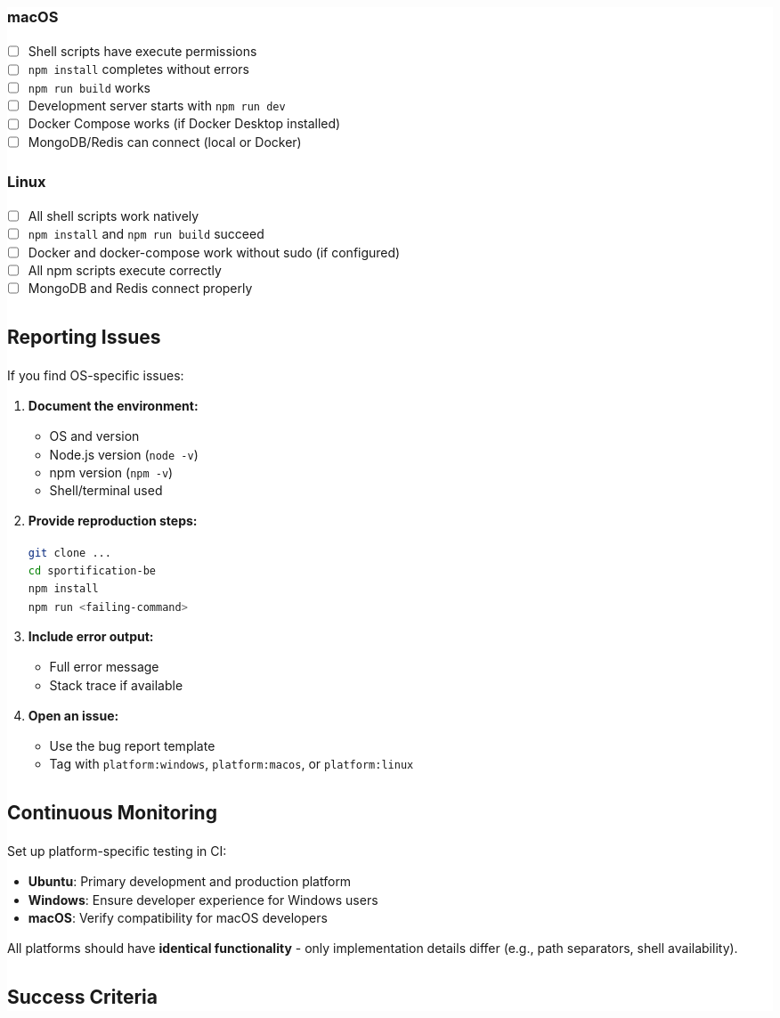 ### macOS
- [ ] Shell scripts have execute permissions
- [ ] `npm install` completes without errors
- [ ] `npm run build` works
- [ ] Development server starts with `npm run dev`
- [ ] Docker Compose works (if Docker Desktop installed)
- [ ] MongoDB/Redis can connect (local or Docker)

### Linux
- [ ] All shell scripts work natively
- [ ] `npm install` and `npm run build` succeed
- [ ] Docker and docker-compose work without sudo (if configured)
- [ ] All npm scripts execute correctly
- [ ] MongoDB and Redis connect properly

## Reporting Issues

If you find OS-specific issues:

1. **Document the environment:**
   - OS and version
   - Node.js version (`node -v`)
   - npm version (`npm -v`)
   - Shell/terminal used

2. **Provide reproduction steps:**
   ```bash
   git clone ...
   cd sportification-be
   npm install
   npm run <failing-command>
   ```

3. **Include error output:**
   - Full error message
   - Stack trace if available

4. **Open an issue:**
   - Use the bug report template
   - Tag with `platform:windows`, `platform:macos`, or `platform:linux`

## Continuous Monitoring

Set up platform-specific testing in CI:

- **Ubuntu**: Primary development and production platform
- **Windows**: Ensure developer experience for Windows users
- **macOS**: Verify compatibility for macOS developers

All platforms should have **identical functionality** - only implementation details differ (e.g., path separators, shell availability).

## Success Criteria
